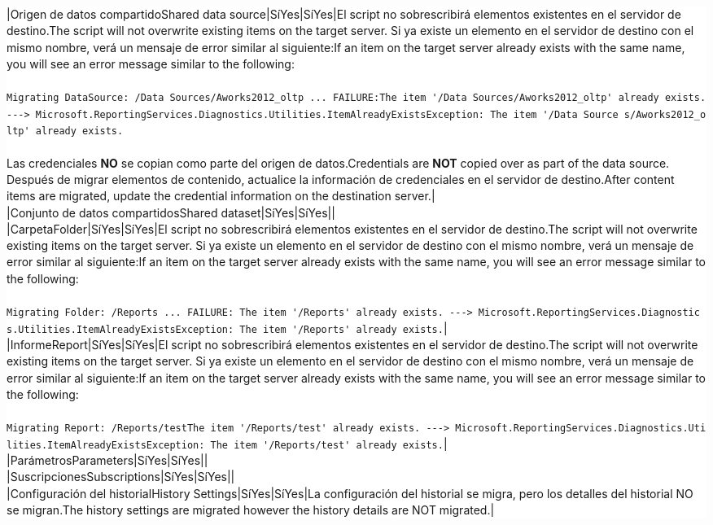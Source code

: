 |<span data-ttu-id="c5f96-203">Origen de datos compartido</span><span class="sxs-lookup"><span data-stu-id="c5f96-203">Shared data source</span></span>|<span data-ttu-id="c5f96-204">Sí</span><span class="sxs-lookup"><span data-stu-id="c5f96-204">Yes</span></span>|<span data-ttu-id="c5f96-205">Sí</span><span class="sxs-lookup"><span data-stu-id="c5f96-205">Yes</span></span>|<span data-ttu-id="c5f96-206">El script no sobrescribirá elementos existentes en el servidor de destino.</span><span class="sxs-lookup"><span data-stu-id="c5f96-206">The script will not overwrite existing items on the target server.</span></span> <span data-ttu-id="c5f96-207">Si ya existe un elemento en el servidor de destino con el mismo nombre, verá un mensaje de error similar al siguiente:</span><span class="sxs-lookup"><span data-stu-id="c5f96-207">If an item on the target server already exists with the same name, you will see an error message similar to the following:</span></span><br /><br /> `Migrating DataSource: /Data Sources/Aworks2012_oltp ... FAILURE:The item '/Data Sources/Aworks2012_oltp' already exists. ---> Microsoft.ReportingServices.Diagnostics.Utilities.ItemAlreadyExistsException: The item '/Data Source s/Aworks2012_oltp' already exists.`<br /><br /> <span data-ttu-id="c5f96-208">Las credenciales **NO** se copian como parte del origen de datos.</span><span class="sxs-lookup"><span data-stu-id="c5f96-208">Credentials are **NOT** copied over as part of the data source.</span></span> <span data-ttu-id="c5f96-209">Después de migrar elementos de contenido, actualice la información de credenciales en el servidor de destino.</span><span class="sxs-lookup"><span data-stu-id="c5f96-209">After content items are migrated, update the credential information on the destination server.</span></span>|  
|<span data-ttu-id="c5f96-210">Conjunto de datos compartidos</span><span class="sxs-lookup"><span data-stu-id="c5f96-210">Shared dataset</span></span>|<span data-ttu-id="c5f96-211">Sí</span><span class="sxs-lookup"><span data-stu-id="c5f96-211">Yes</span></span>|<span data-ttu-id="c5f96-212">Sí</span><span class="sxs-lookup"><span data-stu-id="c5f96-212">Yes</span></span>||  
|<span data-ttu-id="c5f96-213">Carpeta</span><span class="sxs-lookup"><span data-stu-id="c5f96-213">Folder</span></span>|<span data-ttu-id="c5f96-214">Sí</span><span class="sxs-lookup"><span data-stu-id="c5f96-214">Yes</span></span>|<span data-ttu-id="c5f96-215">Sí</span><span class="sxs-lookup"><span data-stu-id="c5f96-215">Yes</span></span>|<span data-ttu-id="c5f96-216">El script no sobrescribirá elementos existentes en el servidor de destino.</span><span class="sxs-lookup"><span data-stu-id="c5f96-216">The script will not overwrite existing items on the target server.</span></span> <span data-ttu-id="c5f96-217">Si ya existe un elemento en el servidor de destino con el mismo nombre, verá un mensaje de error similar al siguiente:</span><span class="sxs-lookup"><span data-stu-id="c5f96-217">If an item on the target server already exists with the same name, you will see an error message similar to the following:</span></span><br /><br /> `Migrating Folder: /Reports ... FAILURE: The item '/Reports' already exists. ---> Microsoft.ReportingServices.Diagnostics.Utilities.ItemAlreadyExistsException: The item '/Reports' already exists.`|  
|<span data-ttu-id="c5f96-218">Informe</span><span class="sxs-lookup"><span data-stu-id="c5f96-218">Report</span></span>|<span data-ttu-id="c5f96-219">Sí</span><span class="sxs-lookup"><span data-stu-id="c5f96-219">Yes</span></span>|<span data-ttu-id="c5f96-220">Sí</span><span class="sxs-lookup"><span data-stu-id="c5f96-220">Yes</span></span>|<span data-ttu-id="c5f96-221">El script no sobrescribirá elementos existentes en el servidor de destino.</span><span class="sxs-lookup"><span data-stu-id="c5f96-221">The script will not overwrite existing items on the target server.</span></span> <span data-ttu-id="c5f96-222">Si ya existe un elemento en el servidor de destino con el mismo nombre, verá un mensaje de error similar al siguiente:</span><span class="sxs-lookup"><span data-stu-id="c5f96-222">If an item on the target server already exists with the same name, you will see an error message similar to the following:</span></span><br /><br /> `Migrating Report: /Reports/testThe item '/Reports/test' already exists. ---> Microsoft.ReportingServices.Diagnostics.Utilities.ItemAlreadyExistsException: The item '/Reports/test' already exists.`|  
|<span data-ttu-id="c5f96-223">Parámetros</span><span class="sxs-lookup"><span data-stu-id="c5f96-223">Parameters</span></span>|<span data-ttu-id="c5f96-224">Sí</span><span class="sxs-lookup"><span data-stu-id="c5f96-224">Yes</span></span>|<span data-ttu-id="c5f96-225">Sí</span><span class="sxs-lookup"><span data-stu-id="c5f96-225">Yes</span></span>||  
|<span data-ttu-id="c5f96-226">Suscripciones</span><span class="sxs-lookup"><span data-stu-id="c5f96-226">Subscriptions</span></span>|<span data-ttu-id="c5f96-227">Sí</span><span class="sxs-lookup"><span data-stu-id="c5f96-227">Yes</span></span>|<span data-ttu-id="c5f96-228">Sí</span><span class="sxs-lookup"><span data-stu-id="c5f96-228">Yes</span></span>||  
|<span data-ttu-id="c5f96-229">Configuración del historial</span><span class="sxs-lookup"><span data-stu-id="c5f96-229">History Settings</span></span>|<span data-ttu-id="c5f96-230">Sí</span><span class="sxs-lookup"><span data-stu-id="c5f96-230">Yes</span></span>|<span data-ttu-id="c5f96-231">Sí</span><span class="sxs-lookup"><span data-stu-id="c5f96-231">Yes</span></span>|<span data-ttu-id="c5f96-232">La configuración del historial se migra, pero los detalles del historial NO se migran.</span><span class="sxs-lookup"><span data-stu-id="c5f96-232">The history settings are migrated however the history details are NOT migrated.</span></span>|  